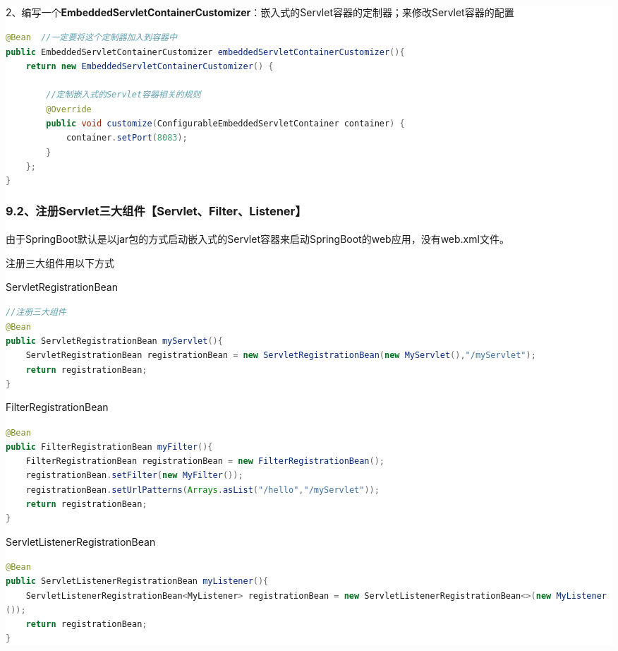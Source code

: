 2、编写一个**EmbeddedServletContainerCustomizer**：嵌入式的Servlet容器的定制器；来修改Servlet容器的配置

```java
@Bean  //一定要将这个定制器加入到容器中
public EmbeddedServletContainerCustomizer embeddedServletContainerCustomizer(){
    return new EmbeddedServletContainerCustomizer() {

        //定制嵌入式的Servlet容器相关的规则
        @Override
        public void customize(ConfigurableEmbeddedServletContainer container) {
            container.setPort(8083);
        }
    };
}
```



### 9.2、注册Servlet三大组件【Servlet、Filter、Listener】

由于SpringBoot默认是以jar包的方式启动嵌入式的Servlet容器来启动SpringBoot的web应用，没有web.xml文件。

注册三大组件用以下方式

ServletRegistrationBean

```java
//注册三大组件
@Bean
public ServletRegistrationBean myServlet(){
    ServletRegistrationBean registrationBean = new ServletRegistrationBean(new MyServlet(),"/myServlet");
    return registrationBean;
}

```

FilterRegistrationBean

```java
@Bean
public FilterRegistrationBean myFilter(){
    FilterRegistrationBean registrationBean = new FilterRegistrationBean();
    registrationBean.setFilter(new MyFilter());
    registrationBean.setUrlPatterns(Arrays.asList("/hello","/myServlet"));
    return registrationBean;
}
```

ServletListenerRegistrationBean

```java
@Bean
public ServletListenerRegistrationBean myListener(){
    ServletListenerRegistrationBean<MyListener> registrationBean = new ServletListenerRegistrationBean<>(new MyListener());
    return registrationBean;
}
```

